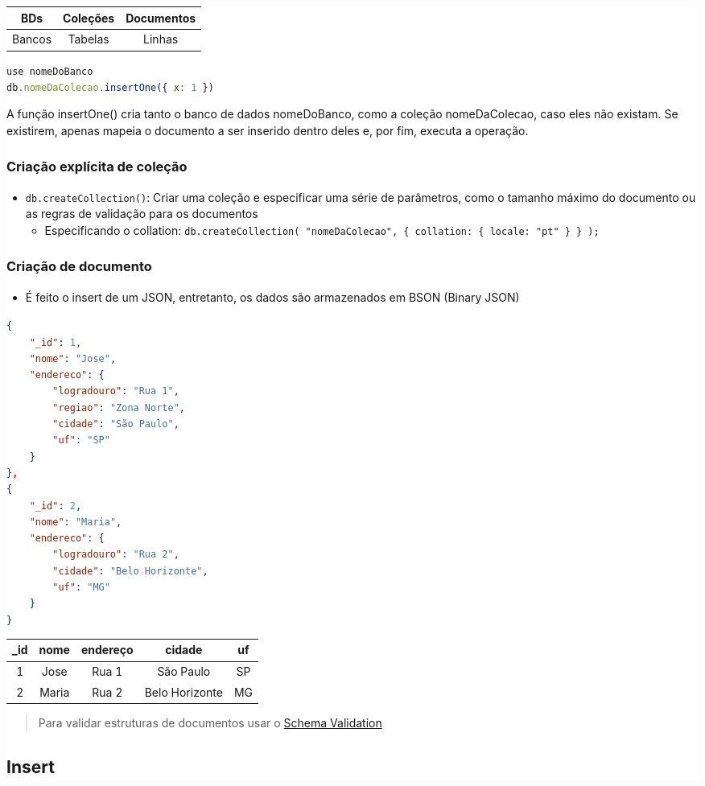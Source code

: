 BDs | Coleções | Documentos
:---: | :---: | :---:
Bancos | Tabelas | Linhas

~~~js
use nomeDoBanco
db.nomeDaColecao.insertOne({ x: 1 })
~~~

A função insertOne() cria tanto o banco de dados nomeDoBanco, como a coleção nomeDaColecao, caso eles não existam. Se existirem, apenas mapeia o documento a ser inserido dentro deles e, por fim, executa a operação.

### Criação explícita de coleção

* `db.createCollection()`: Criar uma coleção e especificar uma série de parâmetros, como o tamanho máximo do documento ou as regras de validação para os documentos
  * Especificando o collation: `db.createCollection( "nomeDaColecao", { collation: { locale: "pt" } } );`

### Criação de documento

* É feito o insert de um JSON, entretanto, os dados são armazenados em BSON (Binary JSON)

~~~json
{
    "_id": 1,
    "nome": "Jose",
    "endereco": {
        "logradouro": "Rua 1",
        "regiao": "Zona Norte",
        "cidade": "São Paulo",
        "uf": "SP"
    }
},
{
    "_id": 2,
    "nome": "Maria",
    "endereco": {
        "logradouro": "Rua 2",
        "cidade": "Belo Horizonte",
        "uf": "MG"
    }
}
~~~

_id | nome | endereço | cidade | uf
:---: | :---: | :---: | :---: | :---:
1 | Jose | Rua 1 | São Paulo | SP
2 | Maria | Rua 2 | Belo Horizonte | MG

> Para validar estruturas de documentos usar o [Schema Validation](https://www.mongodb.com/docs/manual/core/schema-validation/)

## Insert
